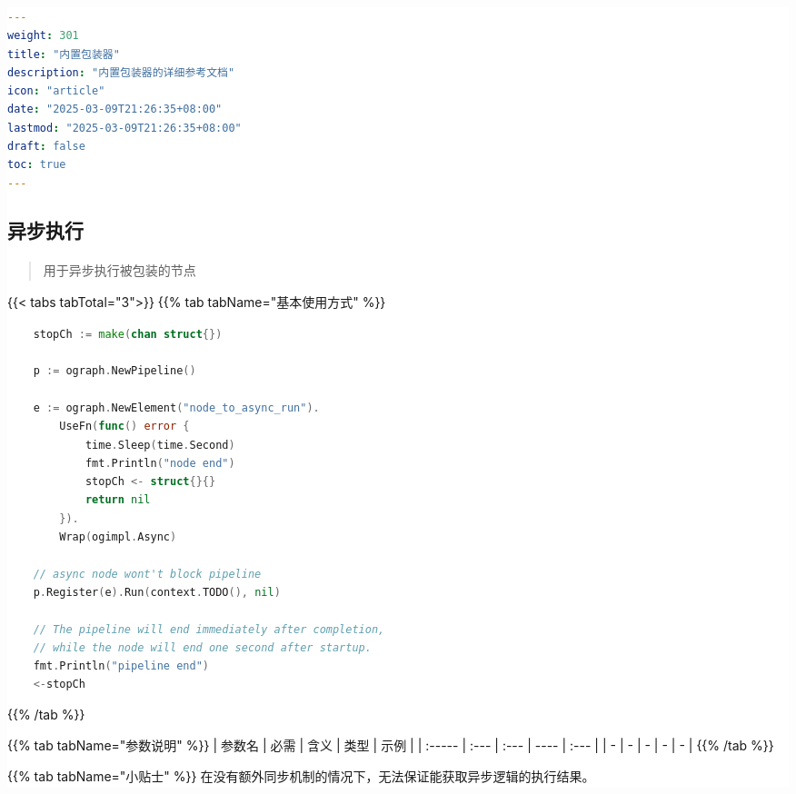 ```yaml
---
weight: 301
title: "内置包装器"
description: "内置包装器的详细参考文档"
icon: "article"
date: "2025-03-09T21:26:35+08:00"
lastmod: "2025-03-09T21:26:35+08:00"
draft: false
toc: true
---
```


## 异步执行

> 用于异步执行被包装的节点

{{< tabs tabTotal="3">}}
{{% tab tabName="基本使用方式" %}}
```go
	stopCh := make(chan struct{})

	p := ograph.NewPipeline()

	e := ograph.NewElement("node_to_async_run").
		UseFn(func() error {
			time.Sleep(time.Second)
			fmt.Println("node end")
			stopCh <- struct{}{}
			return nil
		}).
		Wrap(ogimpl.Async)

	// async node wont't block pipeline
	p.Register(e).Run(context.TODO(), nil)

	// The pipeline will end immediately after completion,
	// while the node will end one second after startup.
	fmt.Println("pipeline end")
	<-stopCh
```
{{% /tab %}}

{{% tab tabName="参数说明" %}}
| 参数名 | 必需 | 含义 | 类型 | 示例 |
| :----- | :--- | :--- | ---- | :--- |
| -      | -    | -    | -    | -    |
{{% /tab %}}

{{% tab tabName="小贴士" %}}
在没有额外同步机制的情况下，无法保证能获取异步逻辑的执行结果。
